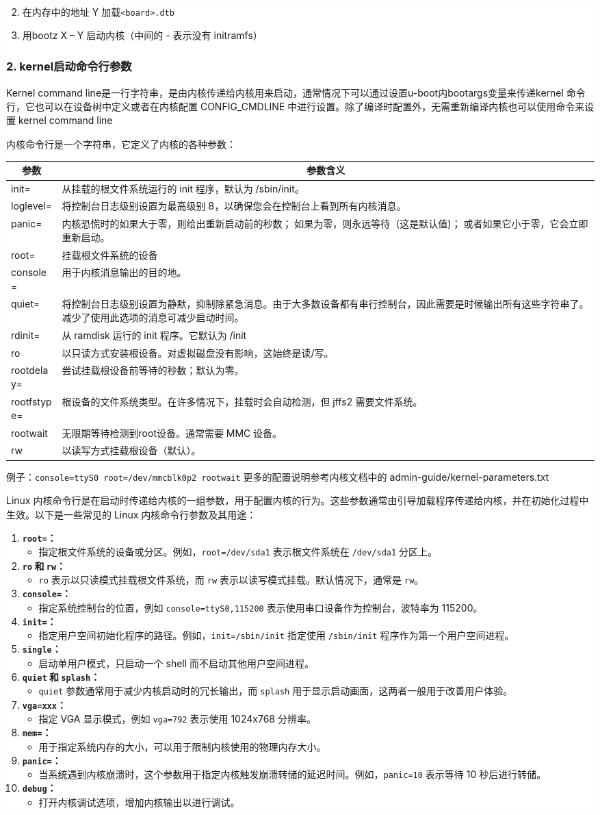 2. 在内存中的地址 Y 加载`<board>.dtb`

3. 用bootz X – Y 启动内核（中间的 - 表示没有 initramfs）

### 2. kernel启动命令行参数

Kernel command line是一行字符串，是由内核传递给内核用来启动，通常情况下可以通过设置u-boot内bootargs变量来传递kernel 命令行，它也可以在设备树中定义或者在内核配置 CONFIG_CMDLINE 中进行设置。除了编译时配置外，无需重新编译内核也可以使用命令来设置 kernel command line

内核命令行是一个字符串，它定义了内核的各种参数：

| 参数 | 参数含义                                                  |
| --------- | ------------------------------------------------------------ |
| init=     | 从挂载的根文件系统运行的 init 程序，默认为 /sbin/init。      |
| loglevel= | 将控制台日志级别设置为最高级别 8，以确保您会在控制台上看到所有内核消息。 |
| panic=    | 内核恐慌时的如果大于零，则给出重新启动前的秒数； 如果为零，则永远等待（这是默认值)； 或者如果它小于零，它会立即重新启动。 |
| root= | 挂载根文件系统的设备 |
| console= | 用于内核消息输出的目的地。 |
| quiet= | 将控制台日志级别设置为静默，抑制除紧急消息。由于大多数设备都有串行控制台，因此需要是时候输出所有这些字符串了。减少了使用此选项的消息可减少启动时间。 |
| rdinit= | 从 ramdisk 运行的 init 程序。它默认为 /init |
| ro | 以只读方式安装根设备。对虚拟磁盘没有影响，这始终是读/写。 |
| rootdelay= | 尝试挂载根设备前等待的秒数；默认为零。 |
| rootfstype= | 根设备的文件系统类型。在许多情况下，挂载时会自动检测，但 jffs2 需要文件系统。 |
| rootwait | 无限期等待检测到root设备。通常需要 MMC 设备。 |
| rw | 以读写方式挂载根设备（默认）。 |

例子：`console=ttyS0 root=/dev/mmcblk0p2 rootwait` 更多的配置说明参考内核文档中的 admin-guide/kernel-parameters.txt


Linux 内核命令行是在启动时传递给内核的一组参数，用于配置内核的行为。这些参数通常由引导加载程序传递给内核，并在初始化过程中生效。以下是一些常见的 Linux 内核命令行参数及其用途：

1. **`root=`：**
   - 指定根文件系统的设备或分区。例如，`root=/dev/sda1` 表示根文件系统在 `/dev/sda1` 分区上。
2. **`ro` 和 `rw`：**
   - `ro` 表示以只读模式挂载根文件系统，而 `rw` 表示以读写模式挂载。默认情况下，通常是 `rw`。
3. **`console=`：**
   - 指定系统控制台的位置，例如 `console=ttyS0,115200` 表示使用串口设备作为控制台，波特率为 115200。
4. **`init=`：**
   - 指定用户空间初始化程序的路径。例如，`init=/sbin/init` 指定使用 `/sbin/init` 程序作为第一个用户空间进程。
5. **`single`：**
   - 启动单用户模式，只启动一个 shell 而不启动其他用户空间进程。
6. **`quiet` 和 `splash`：**
   - `quiet` 参数通常用于减少内核启动时的冗长输出，而 `splash` 用于显示启动画面，这两者一般用于改善用户体验。
7. **`vga=xxx`：**
   - 指定 VGA 显示模式，例如 `vga=792` 表示使用 1024x768 分辨率。
8. **`mem=`：**
   - 用于指定系统内存的大小，可以用于限制内核使用的物理内存大小。
9. **`panic=`：**
   - 当系统遇到内核崩溃时，这个参数用于指定内核触发崩溃转储的延迟时间。例如，`panic=10` 表示等待 10 秒后进行转储。
10. **`debug`：**
    - 打开内核调试选项，增加内核输出以进行调试。
